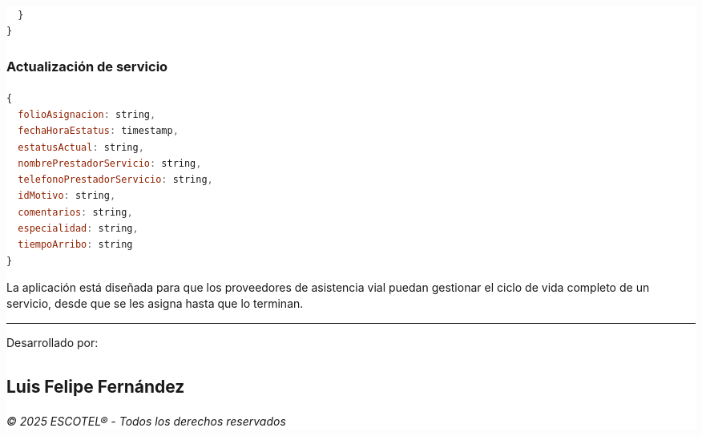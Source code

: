 ```javascript
  }
}
```

### Actualización de servicio
```javascript
{
  folioAsignacion: string,
  fechaHoraEstatus: timestamp,
  estatusActual: string,
  nombrePrestadorServicio: string,
  telefonoPrestadorServicio: string,
  idMotivo: string,
  comentarios: string,
  especialidad: string,
  tiempoArribo: string
}
```

La aplicación está diseñada para que los proveedores de asistencia vial puedan gestionar el ciclo de vida completo de un servicio, desde que se les asigna hasta que lo terminan.

---
 Desarrollado por:  
## Luis Felipe Fernández  


*© 2025 ESCOTEL® - Todos los derechos reservados*
